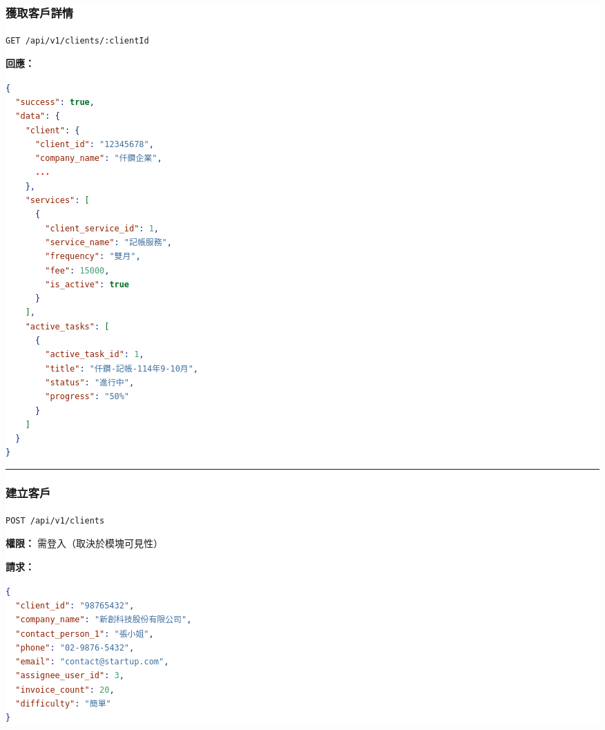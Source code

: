 
### 獲取客戶詳情

```
GET /api/v1/clients/:clientId
```

**回應：**
```json
{
  "success": true,
  "data": {
    "client": {
      "client_id": "12345678",
      "company_name": "仟鑽企業",
      ...
    },
    "services": [
      {
        "client_service_id": 1,
        "service_name": "記帳服務",
        "frequency": "雙月",
        "fee": 15000,
        "is_active": true
      }
    ],
    "active_tasks": [
      {
        "active_task_id": 1,
        "title": "仟鑽-記帳-114年9-10月",
        "status": "進行中",
        "progress": "50%"
      }
    ]
  }
}
```

---

### 建立客戶

```
POST /api/v1/clients
```

**權限：** 需登入（取決於模塊可見性）

**請求：**
```json
{
  "client_id": "98765432",
  "company_name": "新創科技股份有限公司",
  "contact_person_1": "張小姐",
  "phone": "02-9876-5432",
  "email": "contact@startup.com",
  "assignee_user_id": 3,
  "invoice_count": 20,
  "difficulty": "簡單"
}
```
